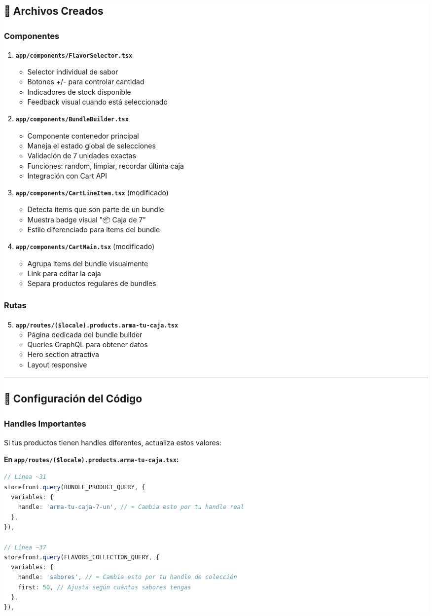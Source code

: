 
## 📁 Archivos Creados

### Componentes

1. **`app/components/FlavorSelector.tsx`**
   - Selector individual de sabor
   - Botones +/- para controlar cantidad
   - Indicadores de stock disponible
   - Feedback visual cuando está seleccionado

2. **`app/components/BundleBuilder.tsx`**
   - Componente contenedor principal
   - Maneja el estado global de selecciones
   - Validación de 7 unidades exactas
   - Funciones: random, limpiar, recordar última caja
   - Integración con Cart API

3. **`app/components/CartLineItem.tsx`** (modificado)
   - Detecta items que son parte de un bundle
   - Muestra badge visual "📦 Caja de 7"
   - Estilo diferenciado para items del bundle

4. **`app/components/CartMain.tsx`** (modificado)
   - Agrupa items del bundle visualmente
   - Link para editar la caja
   - Separa productos regulares de bundles

### Rutas

5. **`app/routes/($locale).products.arma-tu-caja.tsx`**
   - Página dedicada del bundle builder
   - Queries GraphQL para obtener datos
   - Hero section atractiva
   - Layout responsive

---

## 🔧 Configuración del Código

### Handles Importantes

Si tus productos tienen handles diferentes, actualiza estos valores:

**En `app/routes/($locale).products.arma-tu-caja.tsx`:**

```typescript
// Línea ~31
storefront.query(BUNDLE_PRODUCT_QUERY, {
  variables: {
    handle: 'arma-tu-caja-7-un', // ⬅️ Cambia esto por tu handle real
  },
}),

// Línea ~37
storefront.query(FLAVORS_COLLECTION_QUERY, {
  variables: {
    handle: 'sabores', // ⬅️ Cambia esto por tu handle de colección
    first: 50, // Ajusta según cuántos sabores tengas
  },
}),
```
